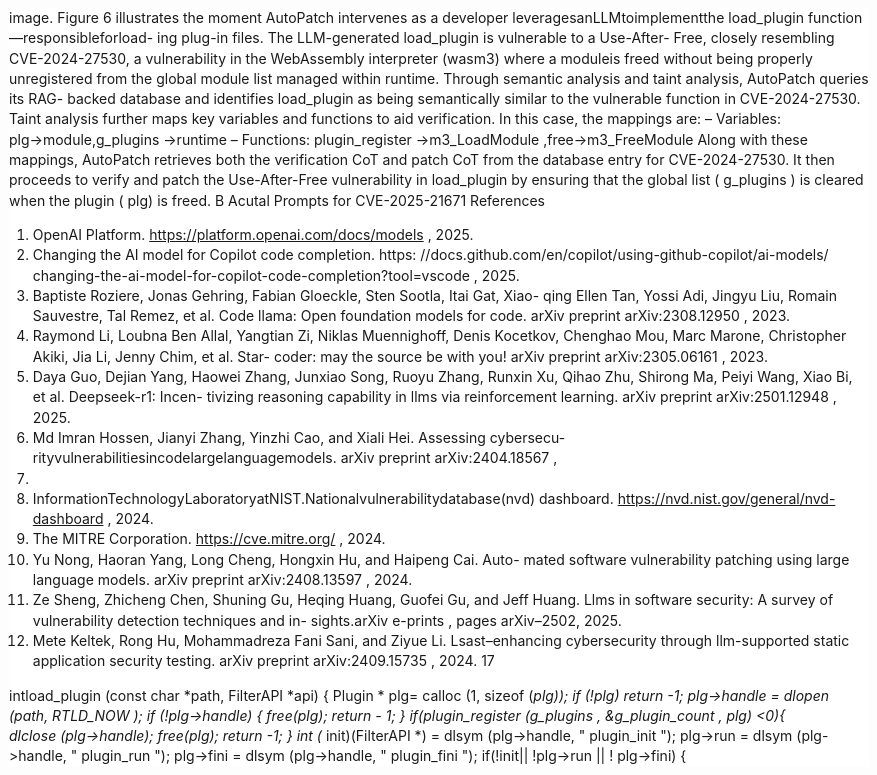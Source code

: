 image. Figure 6 illustrates the moment AutoPatch intervenes as a developer
leveragesanLLMtoimplementthe load_plugin function—responsibleforload-
ing plug-in files. The LLM-generated load_plugin is vulnerable to a Use-After-
Free, closely resembling CVE-2024-27530, a vulnerability in the WebAssembly
interpreter (wasm3) where a moduleis freed without being properly unregistered
from the global module list managed within runtime.
Through semantic analysis and taint analysis, AutoPatch queries its RAG-
backed database and identifies load_plugin as being semantically similar to
the vulnerable function in CVE-2024-27530. Taint analysis further maps key
variables and functions to aid verification. In this case, the mappings are:
– Variables: plg→module,g_plugins →runtime
– Functions: plugin_register →m3_LoadModule ,free→m3_FreeModule
Along with these mappings, AutoPatch retrieves both the verification CoT and
patch CoT from the database entry for CVE-2024-27530. It then proceeds to
verify and patch the Use-After-Free vulnerability in load_plugin by ensuring
that the global list ( g_plugins ) is cleared when the plugin ( plg) is freed.
B Acutal Prompts for CVE-2025-21671
References
1. OpenAI Platform. https://platform.openai.com/docs/models , 2025.
2. Changing the AI model for Copilot code completion. https:
//docs.github.com/en/copilot/using-github-copilot/ai-models/
changing-the-ai-model-for-copilot-code-completion?tool=vscode , 2025.
3. Baptiste Roziere, Jonas Gehring, Fabian Gloeckle, Sten Sootla, Itai Gat, Xiao-
qing Ellen Tan, Yossi Adi, Jingyu Liu, Romain Sauvestre, Tal Remez, et al. Code
llama: Open foundation models for code. arXiv preprint arXiv:2308.12950 , 2023.
4. Raymond Li, Loubna Ben Allal, Yangtian Zi, Niklas Muennighoff, Denis Kocetkov,
Chenghao Mou, Marc Marone, Christopher Akiki, Jia Li, Jenny Chim, et al. Star-
coder: may the source be with you! arXiv preprint arXiv:2305.06161 , 2023.
5. Daya Guo, Dejian Yang, Haowei Zhang, Junxiao Song, Ruoyu Zhang, Runxin
Xu, Qihao Zhu, Shirong Ma, Peiyi Wang, Xiao Bi, et al. Deepseek-r1: Incen-
tivizing reasoning capability in llms via reinforcement learning. arXiv preprint
arXiv:2501.12948 , 2025.
6. Md Imran Hossen, Jianyi Zhang, Yinzhi Cao, and Xiali Hei. Assessing cybersecu-
rityvulnerabilitiesincodelargelanguagemodels. arXiv preprint arXiv:2404.18567 ,
2024.
7. InformationTechnologyLaboratoryatNIST.Nationalvulnerabilitydatabase(nvd)
dashboard. https://nvd.nist.gov/general/nvd-dashboard , 2024.
8. The MITRE Corporation. https://cve.mitre.org/ , 2024.
9. Yu Nong, Haoran Yang, Long Cheng, Hongxin Hu, and Haipeng Cai. Auto-
mated software vulnerability patching using large language models. arXiv preprint
arXiv:2408.13597 , 2024.
10. Ze Sheng, Zhicheng Chen, Shuning Gu, Heqing Huang, Guofei Gu, and Jeff Huang.
Llms in software security: A survey of vulnerability detection techniques and in-
sights.arXiv e-prints , pages arXiv–2502, 2025.
11. Mete Keltek, Rong Hu, Mohammadreza Fani Sani, and Ziyue Li. Lsast–enhancing
cybersecurity through llm-supported static application security testing. arXiv
preprint arXiv:2409.15735 , 2024.
17

intload_plugin (const char *path, FilterAPI *api)
{
Plugin * plg= calloc (1, sizeof (*plg));
if (!plg) return -1;
plg->handle = dlopen (path, RTLD_NOW );
if (!plg->handle) { free(plg); return - 1; }
if(plugin_register (g_plugins , &g_plugin_count , plg) <0){    
dlclose (plg->handle);
free(plg);
return -1;
}
int (* init)(FilterAPI *) = dlsym (plg->handle, " plugin_init ");
plg->run                = dlsym (plg->handle, " plugin_run ");
plg->fini = dlsym (plg->handle, " plugin_fini ");
if(!init|| !plg->run || ! plg->fini) {